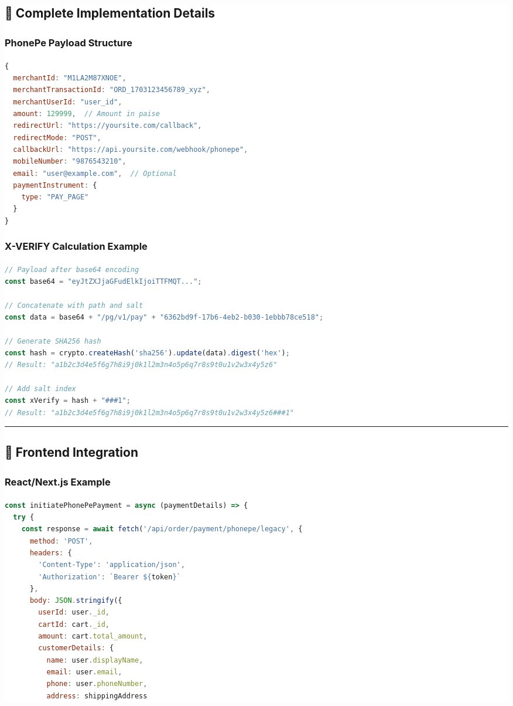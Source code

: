 
## 🔄 **Complete Implementation Details**

### PhonePe Payload Structure

```javascript
{
  merchantId: "M1LA2M87XNOE",
  merchantTransactionId: "ORD_1703123456789_xyz",
  merchantUserId: "user_id",
  amount: 129999,  // Amount in paise
  redirectUrl: "https://yoursite.com/callback",
  redirectMode: "POST",
  callbackUrl: "https://api.yoursite.com/webhook/phonepe",
  mobileNumber: "9876543210",
  email: "user@example.com",  // Optional
  paymentInstrument: {
    type: "PAY_PAGE"
  }
}
```

### X-VERIFY Calculation Example

```javascript
// Payload after base64 encoding
const base64 = "eyJtZXJjaGFudElkIjoiTTFMQT...";

// Concatenate with path and salt
const data = base64 + "/pg/v1/pay" + "6362bd9f-17b6-4eb2-b030-1ebbb78ce518";

// Generate SHA256 hash
const hash = crypto.createHash('sha256').update(data).digest('hex');
// Result: "a1b2c3d4e5f6g7h8i9j0k1l2m3n4o5p6q7r8s9t0u1v2w3x4y5z6"

// Add salt index
const xVerify = hash + "###1";
// Result: "a1b2c3d4e5f6g7h8i9j0k1l2m3n4o5p6q7r8s9t0u1v2w3x4y5z6###1"
```

---

## 🎨 **Frontend Integration**

### React/Next.js Example

```javascript
const initiatePhonePePayment = async (paymentDetails) => {
  try {
    const response = await fetch('/api/order/payment/phonepe/legacy', {
      method: 'POST',
      headers: {
        'Content-Type': 'application/json',
        'Authorization': `Bearer ${token}`
      },
      body: JSON.stringify({
        userId: user._id,
        cartId: cart._id,
        amount: cart.total_amount,
        customerDetails: {
          name: user.displayName,
          email: user.email,
          phone: user.phoneNumber,
          address: shippingAddress
```